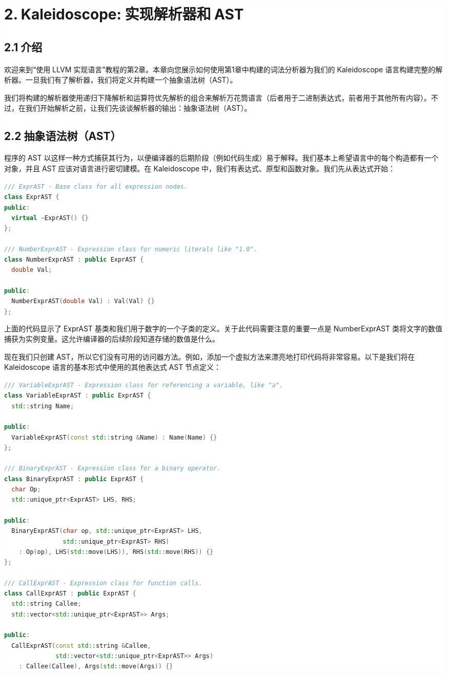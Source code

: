 # 2. Kaleidoscope: 实现解析器和 AST

## 2.1 介绍

欢迎来到“使用 LLVM 实现语言”教程的第2章。本章向您展示如何使用第1章中构建的词法分析器为我们的 Kaleidoscope 语言构建完整的解析器。一旦我们有了解析器，我们将定义并构建一个抽象语法树（AST）。

我们将构建的解析器使用递归下降解析和运算符优先解析的组合来解析万花筒语言（后者用于二进制表达式，前者用于其他所有内容）。不过，在我们开始解析之前，让我们先谈谈解析器的输出：抽象语法树（AST）。

## 2.2 抽象语法树（AST）

程序的 AST 以这样一种方式捕获其行为，以便编译器的后期阶段（例如代码生成）易于解释。我们基本上希望语言中的每个构造都有一个对象，并且 AST 应该对语言进行密切建模。在 Kaleidoscope 中，我们有表达式、原型和函数对象。我们先从表达式开始：

``` cpp
/// ExprAST - Base class for all expression nodes.
class ExprAST {
public:
  virtual ~ExprAST() {}
};

/// NumberExprAST - Expression class for numeric literals like "1.0".
class NumberExprAST : public ExprAST {
  double Val;

public:
  NumberExprAST(double Val) : Val(Val) {}
};
```

上面的代码显示了 ExprAST 基类和我们用于数字的一个子类的定义。关于此代码需要注意的重要一点是 NumberExprAST 类将文字的数值捕获为实例变量。这允许编译器的后续阶段知道存储的数值是什么。

现在我们只创建 AST，所以它们没有可用的访问器方法。例如，添加一个虚拟方法来漂亮地打印代码将非常容易。以下是我们将在 Kaleidoscope 语言的基本形式中使用的其他表达式 AST 节点定义：

``` cpp
/// VariableExprAST - Expression class for referencing a variable, like "a".
class VariableExprAST : public ExprAST {
  std::string Name;

public:
  VariableExprAST(const std::string &Name) : Name(Name) {}
};

/// BinaryExprAST - Expression class for a binary operator.
class BinaryExprAST : public ExprAST {
  char Op;
  std::unique_ptr<ExprAST> LHS, RHS;

public:
  BinaryExprAST(char op, std::unique_ptr<ExprAST> LHS,
                std::unique_ptr<ExprAST> RHS)
    : Op(op), LHS(std::move(LHS)), RHS(std::move(RHS)) {}
};

/// CallExprAST - Expression class for function calls.
class CallExprAST : public ExprAST {
  std::string Callee;
  std::vector<std::unique_ptr<ExprAST>> Args;

public:
  CallExprAST(const std::string &Callee,
              std::vector<std::unique_ptr<ExprAST>> Args)
    : Callee(Callee), Args(std::move(Args)) {}
```